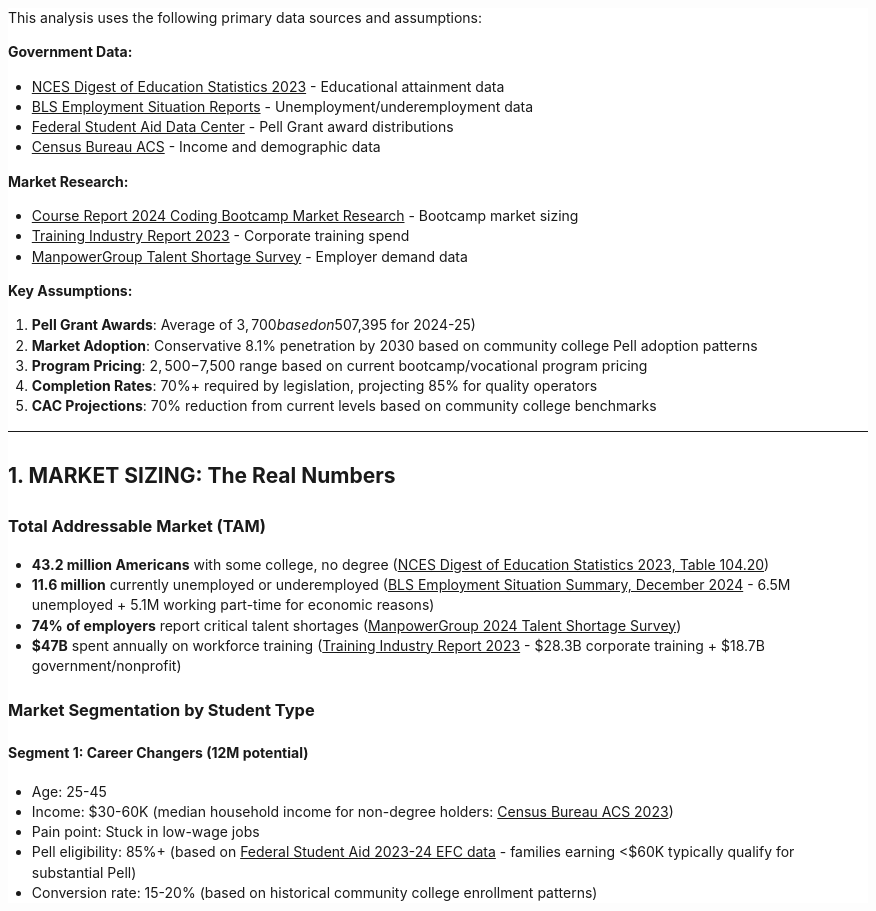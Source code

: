This analysis uses the following primary data sources and assumptions:

**Government Data:**
- [NCES Digest of Education Statistics 2023](https://nces.ed.gov/programs/digest/) - Educational attainment data
- [BLS Employment Situation Reports](https://www.bls.gov/news.release/empsit.toc.htm) - Unemployment/underemployment data
- [Federal Student Aid Data Center](https://studentaid.gov/data-center/student/title-iv) - Pell Grant award distributions
- [Census Bureau ACS](https://www.census.gov/programs-surveys/acs) - Income and demographic data

**Market Research:**
- [Course Report 2024 Coding Bootcamp Market Research](https://www.coursereport.com/reports/) - Bootcamp market sizing
- [Training Industry Report 2023](https://trainingindustry.com/magazine/) - Corporate training spend
- [ManpowerGroup Talent Shortage Survey](https://go.manpowergroup.com/talent-shortage) - Employer demand data

**Key Assumptions:**
1. **Pell Grant Awards**: Average of $3,700 based on 50% of maximum ($7,395 for 2024-25)
2. **Market Adoption**: Conservative 8.1% penetration by 2030 based on community college Pell adoption patterns
3. **Program Pricing**: $2,500-$7,500 range based on current bootcamp/vocational program pricing
4. **Completion Rates**: 70%+ required by legislation, projecting 85% for quality operators
5. **CAC Projections**: 70% reduction from current levels based on community college benchmarks

---

## 1. MARKET SIZING: The Real Numbers

### Total Addressable Market (TAM)
- **43.2 million Americans** with some college, no degree ([NCES Digest of Education Statistics 2023, Table 104.20](https://nces.ed.gov/programs/digest/d23/tables/dt23_104.20.asp))
- **11.6 million** currently unemployed or underemployed ([BLS Employment Situation Summary, December 2024](https://www.bls.gov/news.release/empsit.nr0.htm) - 6.5M unemployed + 5.1M working part-time for economic reasons)
- **74% of employers** report critical talent shortages ([ManpowerGroup 2024 Talent Shortage Survey](https://go.manpowergroup.com/talent-shortage))
- **$47B** spent annually on workforce training ([Training Industry Report 2023](https://trainingindustry.com/magazine/nov-dec-2023/2023-training-industry-report/) - $28.3B corporate training + $18.7B government/nonprofit)

### Market Segmentation by Student Type

#### Segment 1: Career Changers (12M potential)
- Age: 25-45
- Income: $30-60K (median household income for non-degree holders: [Census Bureau ACS 2023](https://www.census.gov/programs-surveys/acs))
- Pain point: Stuck in low-wage jobs
- Pell eligibility: 85%+ (based on [Federal Student Aid 2023-24 EFC data](https://studentaid.gov/understand-aid/eligibility/requirements/efc) - families earning <$60K typically qualify for substantial Pell)
- Conversion rate: 15-20% (based on historical community college enrollment patterns)
